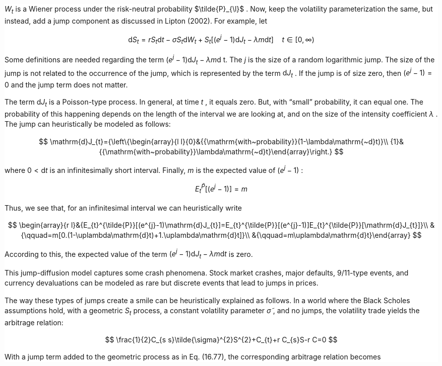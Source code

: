 $W_{t}$ is a Wiener process under the risk-neutral probability $\tilde{P}_{\l}$ . Now, keep the volatility parameterization the same, but instead, add a jump component as discussed in Lipton (2002). For example, let  

$$
\mathrm{d}S_{t}=r S_{t}\mathrm{d}t-\sigma S_{t}\mathrm{d}W_{t}+S_{t}[(e^{j}-1)\mathrm{d}J_{t}-\lambda m\mathrm{d}t]\quad t\in[0,\infty)
$$  

Some definitions are needed regarding the term $(e^{j}-1)\mathrm{d}J_{t}-\lambda m\mathrm{d}$ t. The $j$ is the size of a random logarithmic jump. The size of the jump is not related to the occurrence of the jump, which is represented by the term $\mathrm{d}J_{t}$ . If the jump is of size zero, then $(e^{j}-1)=0$ and the jump term does not matter.  

The term $\mathrm{d}J_{t}$ is a Poisson-type process. In general, at time $t$ , it equals zero. But, with “small” probability, it can equal one. The probability of this happening depends on the length of the interval we are looking at, and on the size of the intensity coefficient $\lambda$ . The jump can heuristically be modeled as follows:  

$$
\mathrm{d}J_{t}={\left\{\begin{array}{l l}{0}&{{\mathrm{with~probability}}(1-\lambda\mathrm{~d}t)}\\ {1}&{{\mathrm{with~probability}}\lambda\mathrm{~d}t}\end{array}\right.}
$$  

where $0<\mathrm{d}t$ is an infinitesimally short interval. Finally, $m$ is the expected value of $(e^{j}-1)$ :  

$$
E_{t}^{\tilde{P}}[(e^{j}-1)]=m
$$  

Thus, we see that, for an infinitesimal interval we can heuristically write  

$$
\begin{array}{r l}&{E_{t}^{\tilde{P}}[(e^{j}-1)\mathrm{d}J_{t}]=E_{t}^{\tilde{P}}[(e^{j}-1)]E_{t}^{\tilde{P}}[\mathrm{d}J_{t}]}\\ &{\qquad=m[0.(1-\uplambda\mathrm{d}t)+1.\uplambda\mathrm{d}t]}\\ &{\qquad=m\uplambda\mathrm{d}t}\end{array}
$$  

According to this, the expected value of the term $(e^{j}-1)\mathrm{d}J_{t}-\lambda m\mathrm{d}t$ is zero.  

This jump-diffusion model captures some crash phenomena. Stock market crashes, major defaults, 9/11-type events, and currency devaluations can be modeled as rare but discrete events that lead to jumps in prices.  

The way these types of jumps create a smile can be heuristically explained as follows. In a world where the Black Scholes assumptions hold, with a geometric $S_{t}$ process, a constant volatility parameter $\tilde{\sigma}$ , and no jumps, the volatility trade yields the arbitrage relation:  

$$
\frac{1}{2}C_{s s}\tilde{\sigma}^{2}S^{2}+C_{t}+r C_{s}S-r C=0
$$  

With a jump term added to the geometric process as in Eq. (16.77), the corresponding arbitrage relation becomes  
